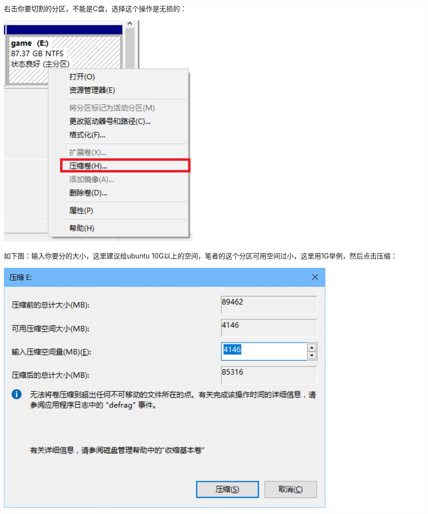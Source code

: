 右击你要切割的分区，不能是C盘，选择这个操作是无损的：

![](ubuntu实体机安装及其基础知识/beff7ed6c1dbebfe7bfb5b8526ff323c.png)

如下图：输入你要分的大小，这里建议给ubuntu 10G以上的空间，笔者的这个分区可用空间过小，这里用1G举例，然后点击压缩：

![](ubuntu实体机安装及其基础知识/ff5df62b-e897-4c42-9bce-db4e50e7b14c.jpg)
